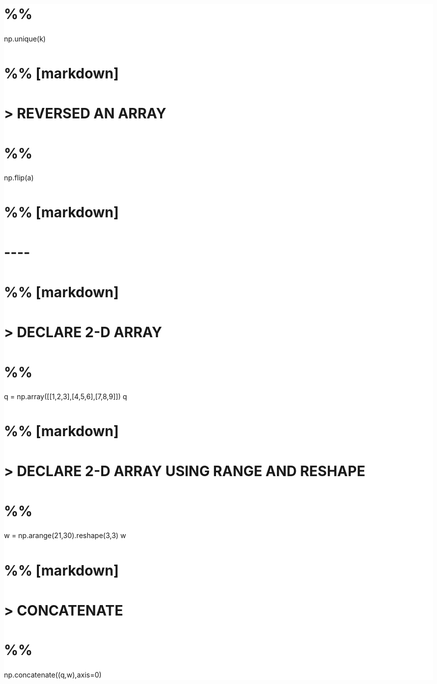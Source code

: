 # %%
np.unique(k)

# %% [markdown]
# > REVERSED AN ARRAY

# %%
np.flip(a)

# %% [markdown]
# ---- 

# %% [markdown]
# > DECLARE 2-D ARRAY

# %%
q = np.array([[1,2,3],[4,5,6],[7,8,9]])
q

# %% [markdown]
# > DECLARE 2-D ARRAY USING RANGE AND RESHAPE

# %%
w = np.arange(21,30).reshape(3,3)
w

# %% [markdown]
# > CONCATENATE

# %%
np.concatenate((q,w),axis=0)
